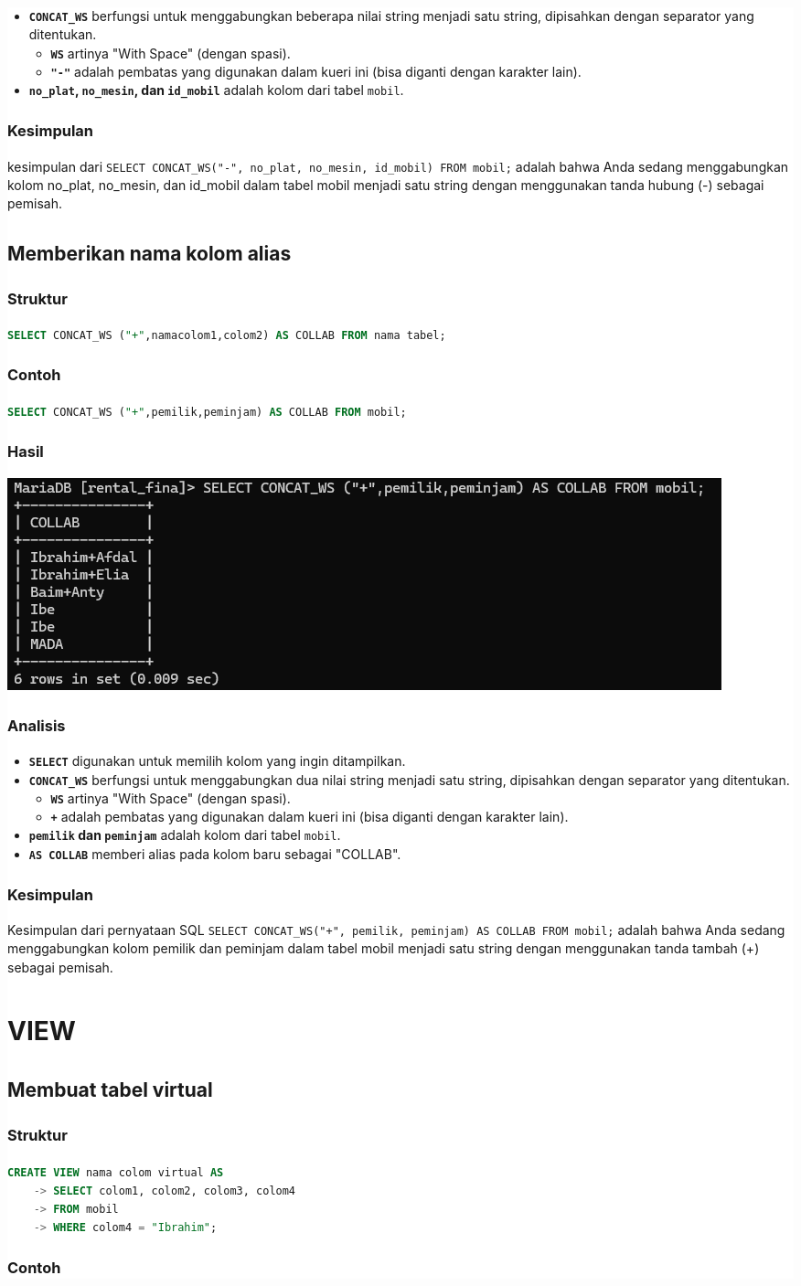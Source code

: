 - **`CONCAT_WS`** berfungsi untuk menggabungkan beberapa nilai string menjadi satu string, dipisahkan dengan separator yang ditentukan.
    - **`WS`** artinya "With Space" (dengan spasi).
    - **`"-"`** adalah pembatas yang digunakan dalam kueri ini (bisa diganti dengan karakter lain).
- **`no_plat`, `no_mesin`, dan `id_mobil`** adalah kolom dari tabel `mobil`.
### Kesimpulan
kesimpulan dari `SELECT CONCAT_WS("-", no_plat, no_mesin, id_mobil) FROM mobil;` adalah bahwa Anda sedang menggabungkan kolom no_plat, no_mesin, dan id_mobil dalam tabel mobil menjadi satu string dengan menggunakan tanda hubung (-) sebagai pemisah.
## Memberikan nama kolom alias
### Struktur
```sql
SELECT CONCAT_WS ("+",namacolom1,colom2) AS COLLAB FROM nama tabel;
```
### Contoh
```sql
SELECT CONCAT_WS ("+",pemilik,peminjam) AS COLLAB FROM mobil;
```
### Hasil
![](aset/ss30.png)
### Analisis
- **`SELECT`** digunakan untuk memilih kolom yang ingin ditampilkan.
- **`CONCAT_WS`** berfungsi untuk menggabungkan dua nilai string menjadi satu string, dipisahkan dengan separator yang ditentukan.
    - **`WS`** artinya "With Space" (dengan spasi).
    - **`+`** adalah pembatas yang digunakan dalam kueri ini (bisa diganti dengan karakter lain).
- **`pemilik` dan `peminjam`** adalah kolom dari tabel `mobil`.
- **`AS COLLAB`** memberi alias pada kolom baru sebagai "COLLAB".
### Kesimpulan
Kesimpulan dari pernyataan SQL `SELECT CONCAT_WS("+", pemilik, peminjam) AS COLLAB FROM mobil;` adalah bahwa Anda sedang menggabungkan kolom pemilik dan peminjam dalam tabel mobil menjadi satu string dengan menggunakan tanda tambah (+) sebagai pemisah.
# VIEW
## Membuat tabel virtual
### Struktur
```sql
CREATE VIEW nama colom virtual AS
    -> SELECT colom1, colom2, colom3, colom4
    -> FROM mobil
    -> WHERE colom4 = "Ibrahim";
```
### Contoh
```sql
```